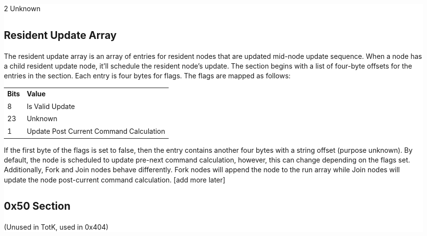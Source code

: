    <td>2
   </td>
   <td>Unknown
   </td>
  </tr>
</table>


## Resident Update Array

The resident update array is an array of entries for resident nodes that are updated mid-node update sequence. When a node has a child resident update node, it’ll schedule the resident node’s update. The section begins with a list of four-byte offsets for the entries in the section. Each entry is four bytes for flags. The flags are mapped as follows:


<table>
  <tr>
   <td><strong>Bits</strong>
   </td>
   <td><strong>Value</strong>
   </td>
  </tr>
  <tr>
   <td>8
   </td>
   <td>Is Valid Update
   </td>
  </tr>
  <tr>
   <td>23
   </td>
   <td>Unknown
   </td>
  </tr>
  <tr>
   <td>1
   </td>
   <td>Update Post Current Command Calculation
   </td>
  </tr>
</table>


If the first byte of the flags is set to false, then the entry contains another four bytes with a string offset (purpose unknown). By default, the node is scheduled to update pre-next command calculation, however, this can change depending on the flags set. Additionally, Fork and Join nodes behave differently. Fork nodes will append the node to the run array while Join nodes will update the node post-current command calculation. [add more later]

## 0x50 Section

(Unused in TotK, used in 0x404)
